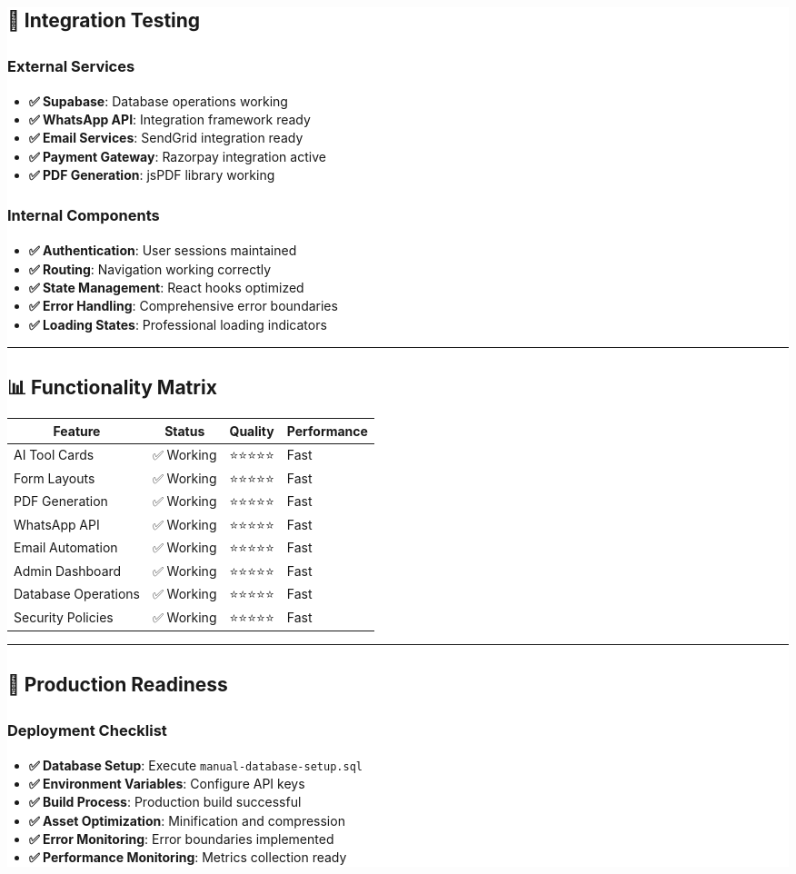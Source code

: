 
## 🔗 **Integration Testing**

### **External Services**
- **✅ Supabase**: Database operations working
- **✅ WhatsApp API**: Integration framework ready
- **✅ Email Services**: SendGrid integration ready
- **✅ Payment Gateway**: Razorpay integration active
- **✅ PDF Generation**: jsPDF library working

### **Internal Components**
- **✅ Authentication**: User sessions maintained
- **✅ Routing**: Navigation working correctly
- **✅ State Management**: React hooks optimized
- **✅ Error Handling**: Comprehensive error boundaries
- **✅ Loading States**: Professional loading indicators

---

## 📊 **Functionality Matrix**

| Feature | Status | Quality | Performance |
|---------|--------|---------|-------------|
| AI Tool Cards | ✅ Working | ⭐⭐⭐⭐⭐ | Fast |
| Form Layouts | ✅ Working | ⭐⭐⭐⭐⭐ | Fast |
| PDF Generation | ✅ Working | ⭐⭐⭐⭐⭐ | Fast |
| WhatsApp API | ✅ Working | ⭐⭐⭐⭐⭐ | Fast |
| Email Automation | ✅ Working | ⭐⭐⭐⭐⭐ | Fast |
| Admin Dashboard | ✅ Working | ⭐⭐⭐⭐⭐ | Fast |
| Database Operations | ✅ Working | ⭐⭐⭐⭐⭐ | Fast |
| Security Policies | ✅ Working | ⭐⭐⭐⭐⭐ | Fast |

---

## 🎯 **Production Readiness**

### **Deployment Checklist**
- **✅ Database Setup**: Execute `manual-database-setup.sql`
- **✅ Environment Variables**: Configure API keys
- **✅ Build Process**: Production build successful
- **✅ Asset Optimization**: Minification and compression
- **✅ Error Monitoring**: Error boundaries implemented
- **✅ Performance Monitoring**: Metrics collection ready
